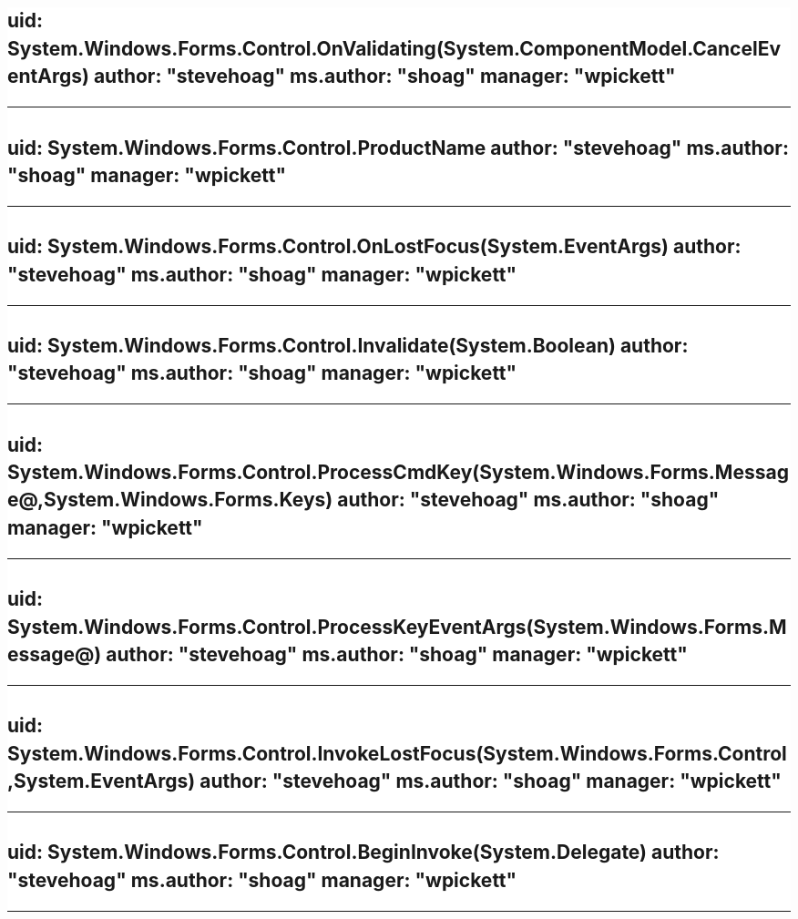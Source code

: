 uid: System.Windows.Forms.Control.OnValidating(System.ComponentModel.CancelEventArgs)
author: "stevehoag"
ms.author: "shoag"
manager: "wpickett"
---

---
uid: System.Windows.Forms.Control.ProductName
author: "stevehoag"
ms.author: "shoag"
manager: "wpickett"
---

---
uid: System.Windows.Forms.Control.OnLostFocus(System.EventArgs)
author: "stevehoag"
ms.author: "shoag"
manager: "wpickett"
---

---
uid: System.Windows.Forms.Control.Invalidate(System.Boolean)
author: "stevehoag"
ms.author: "shoag"
manager: "wpickett"
---

---
uid: System.Windows.Forms.Control.ProcessCmdKey(System.Windows.Forms.Message@,System.Windows.Forms.Keys)
author: "stevehoag"
ms.author: "shoag"
manager: "wpickett"
---

---
uid: System.Windows.Forms.Control.ProcessKeyEventArgs(System.Windows.Forms.Message@)
author: "stevehoag"
ms.author: "shoag"
manager: "wpickett"
---

---
uid: System.Windows.Forms.Control.InvokeLostFocus(System.Windows.Forms.Control,System.EventArgs)
author: "stevehoag"
ms.author: "shoag"
manager: "wpickett"
---

---
uid: System.Windows.Forms.Control.BeginInvoke(System.Delegate)
author: "stevehoag"
ms.author: "shoag"
manager: "wpickett"
---

---